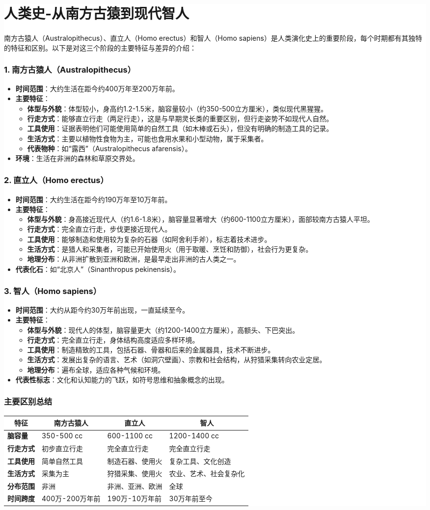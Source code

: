 # 人类史-从南方古猿到现代智人

南方古猿人（Australopithecus）、直立人（Homo erectus）和智人（Homo sapiens）是人类演化史上的重要阶段，每个时期都有其独特的特征和区别。以下是对这三个阶段的主要特征与差异的介绍：

### 1. 南方古猿人（Australopithecus）
- **时间范围**：大约生活在距今约400万年至200万年前。
- **主要特征**：
  - **体型与外貌**：体型较小，身高约1.2-1.5米，脑容量较小（约350-500立方厘米），类似现代黑猩猩。
  - **行走方式**：能够直立行走（两足行走），这是与早期灵长类的重要区别，但行走姿势不如现代人自然。
  - **工具使用**：证据表明他们可能使用简单的自然工具（如木棒或石头），但没有明确的制造工具的记录。
  - **生活方式**：主要以植物性食物为主，可能也食用水果和小型动物，属于采集者。
  - **代表物种**：如“露西”（Australopithecus afarensis）。
- **环境**：生活在非洲的森林和草原交界处。

### 2. 直立人（Homo erectus）
- **时间范围**：大约生活在距今约190万年至10万年前。
- **主要特征**：
  - **体型与外貌**：身高接近现代人（约1.6-1.8米），脑容量显著增大（约600-1100立方厘米），面部较南方古猿人平坦。
  - **行走方式**：完全直立行走，步伐更接近现代人。
  - **工具使用**：能够制造和使用较为复杂的石器（如阿舍利手斧），标志着技术进步。
  - **生活方式**：是猎人和采集者，可能已开始使用火（用于取暖、烹饪和防御），社会行为更复杂。
  - **地理分布**：从非洲扩散到亚洲和欧洲，是最早走出非洲的古人类之一。
- **代表化石**：如“北京人”（Sinanthropus pekinensis）。

### 3. 智人（Homo sapiens）
- **时间范围**：大约从距今约30万年前出现，一直延续至今。
- **主要特征**：
  - **体型与外貌**：现代人的体型，脑容量更大（约1200-1400立方厘米），高额头、下巴突出。
  - **行走方式**：完全直立行走，身体结构高度适应多样环境。
  - **工具使用**：制造精致的工具，包括石器、骨器和后来的金属器具，技术不断进步。
  - **生活方式**：发展出复杂的语言、艺术（如洞穴壁画）、宗教和社会结构，从狩猎采集转向农业定居。
  - **地理分布**：遍布全球，适应各种气候和环境。
- **代表性标志**：文化和认知能力的飞跃，如符号思维和抽象概念的出现。

### 主要区别总结
| 特征         | 南方古猿人      | 直立人           | 智人                   |
| ------------ | --------------- | ---------------- | ---------------------- |
| **脑容量**   | 350-500 cc      | 600-1100 cc      | 1200-1400 cc           |
| **行走方式** | 初步直立行走    | 完全直立行走     | 完全直立行走           |
| **工具使用** | 简单自然工具    | 制造石器、使用火 | 复杂工具、文化创造     |
| **生活方式** | 采集为主        | 狩猎采集、使用火 | 农业、艺术、社会复杂化 |
| **分布范围** | 非洲            | 非洲、亚洲、欧洲 | 全球                   |
| **时间跨度** | 400万-200万年前 | 190万-10万年前   | 30万年前至今           |
